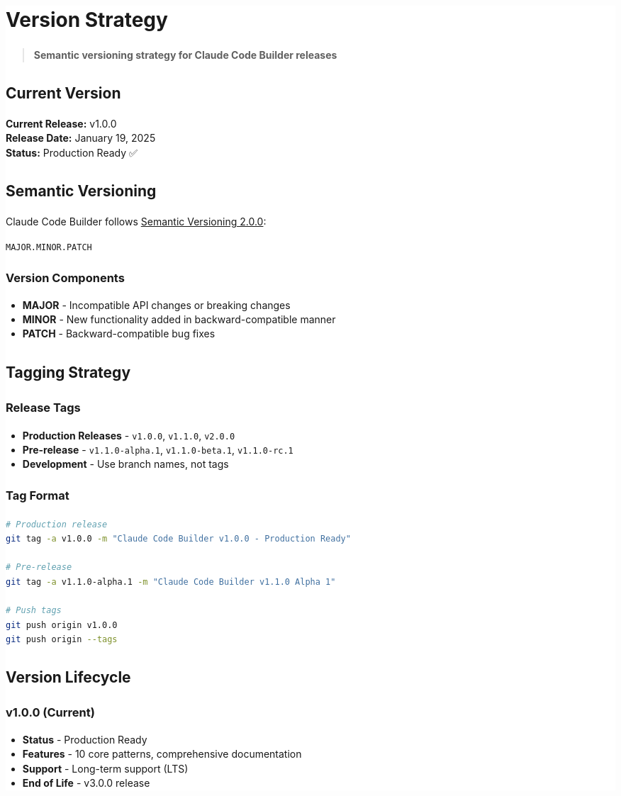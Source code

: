 # Version Strategy

> **Semantic versioning strategy for Claude Code Builder releases**

## Current Version

**Current Release:** v1.0.0  
**Release Date:** January 19, 2025  
**Status:** Production Ready ✅

## Semantic Versioning

Claude Code Builder follows [Semantic Versioning 2.0.0](https://semver.org/):

```
MAJOR.MINOR.PATCH
```

### Version Components

- **MAJOR** - Incompatible API changes or breaking changes
- **MINOR** - New functionality added in backward-compatible manner
- **PATCH** - Backward-compatible bug fixes

## Tagging Strategy

### Release Tags

- **Production Releases** - `v1.0.0`, `v1.1.0`, `v2.0.0`
- **Pre-release** - `v1.1.0-alpha.1`, `v1.1.0-beta.1`, `v1.1.0-rc.1`
- **Development** - Use branch names, not tags

### Tag Format

```bash
# Production release
git tag -a v1.0.0 -m "Claude Code Builder v1.0.0 - Production Ready"

# Pre-release
git tag -a v1.1.0-alpha.1 -m "Claude Code Builder v1.1.0 Alpha 1"

# Push tags
git push origin v1.0.0
git push origin --tags
```

## Version Lifecycle

### v1.0.0 (Current)
- **Status** - Production Ready
- **Features** - 10 core patterns, comprehensive documentation
- **Support** - Long-term support (LTS)
- **End of Life** - v3.0.0 release
